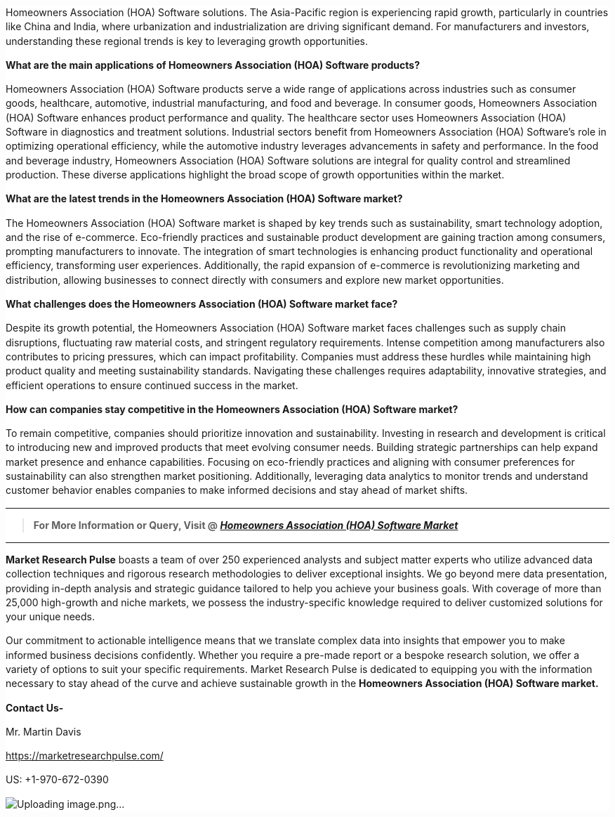 Homeowners Association (HOA) Software solutions. The Asia-Pacific region is experiencing rapid growth, particularly in countries like China and India, where urbanization and industrialization are driving significant demand. For manufacturers and investors, understanding these regional trends is key to leveraging growth opportunities.</p><p><strong>What are the main applications of Homeowners Association (HOA) Software products?</strong></p><p>Homeowners Association (HOA) Software products serve a wide range of applications across industries such as consumer goods, healthcare, automotive, industrial manufacturing, and food and beverage. In consumer goods, Homeowners Association (HOA) Software enhances product performance and quality. The healthcare sector uses Homeowners Association (HOA) Software in diagnostics and treatment solutions. Industrial sectors benefit from Homeowners Association (HOA) Software&rsquo;s role in optimizing operational efficiency, while the automotive industry leverages advancements in safety and performance. In the food and beverage industry, Homeowners Association (HOA) Software solutions are integral for quality control and streamlined production. These diverse applications highlight the broad scope of growth opportunities within the market.</p><p><strong>What are the latest trends in the Homeowners Association (HOA) Software market?</strong></p><p>The Homeowners Association (HOA) Software market is shaped by key trends such as sustainability, smart technology adoption, and the rise of e-commerce. Eco-friendly practices and sustainable product development are gaining traction among consumers, prompting manufacturers to innovate. The integration of smart technologies is enhancing product functionality and operational efficiency, transforming user experiences. Additionally, the rapid expansion of e-commerce is revolutionizing marketing and distribution, allowing businesses to connect directly with consumers and explore new market opportunities.</p><p><strong>What challenges does the Homeowners Association (HOA) Software market face?</strong></p><p>Despite its growth potential, the Homeowners Association (HOA) Software market faces challenges such as supply chain disruptions, fluctuating raw material costs, and stringent regulatory requirements. Intense competition among manufacturers also contributes to pricing pressures, which can impact profitability. Companies must address these hurdles while maintaining high product quality and meeting sustainability standards. Navigating these challenges requires adaptability, innovative strategies, and efficient operations to ensure continued success in the market.</p><p><strong>How can companies stay competitive in the Homeowners Association (HOA) Software market?</strong></p><p>To remain competitive, companies should prioritize innovation and sustainability. Investing in research and development is critical to introducing new and improved products that meet evolving consumer needs. Building strategic partnerships can help expand market presence and enhance capabilities. Focusing on eco-friendly practices and aligning with consumer preferences for sustainability can also strengthen market positioning. Additionally, leveraging data analytics to monitor trends and understand customer behavior enables companies to make informed decisions and stay ahead of market shifts.</p><hr /><blockquote><p><strong>For More Information or Query, Visit @&nbsp;<em><a href="https://marketresearchpulse.com/report/84125/homeowners-association-hoa-software-market?utm_source=Linkedin&utm_medium=021">Homeowners Association (HOA) Software Market</a></em></strong></p></blockquote><hr /><p><strong>Market Research Pulse</strong> boasts a team of over 250 experienced analysts and subject matter experts who utilize advanced data collection techniques and rigorous research methodologies to deliver exceptional insights. We go beyond mere data presentation, providing in-depth analysis and strategic guidance tailored to help you achieve your business goals. With coverage of more than 25,000 high-growth and niche markets, we possess the industry-specific knowledge required to deliver customized solutions for your unique needs.</p><p>Our commitment to actionable intelligence means that we translate complex data into insights that empower you to make informed business decisions confidently. Whether you require a pre-made report or a bespoke research solution, we offer a variety of options to suit your specific requirements. Market Research Pulse is dedicated to equipping you with the information necessary to stay ahead of the curve and achieve sustainable growth in the <strong>Homeowners Association (HOA) Software market.</strong></p><p><strong>Contact Us-</strong></p><p>Mr. Martin Davis</p><p>https://marketresearchpulse.com/</p><p>US: +1-970-672-0390</p>
![Uploading image.png…]()
